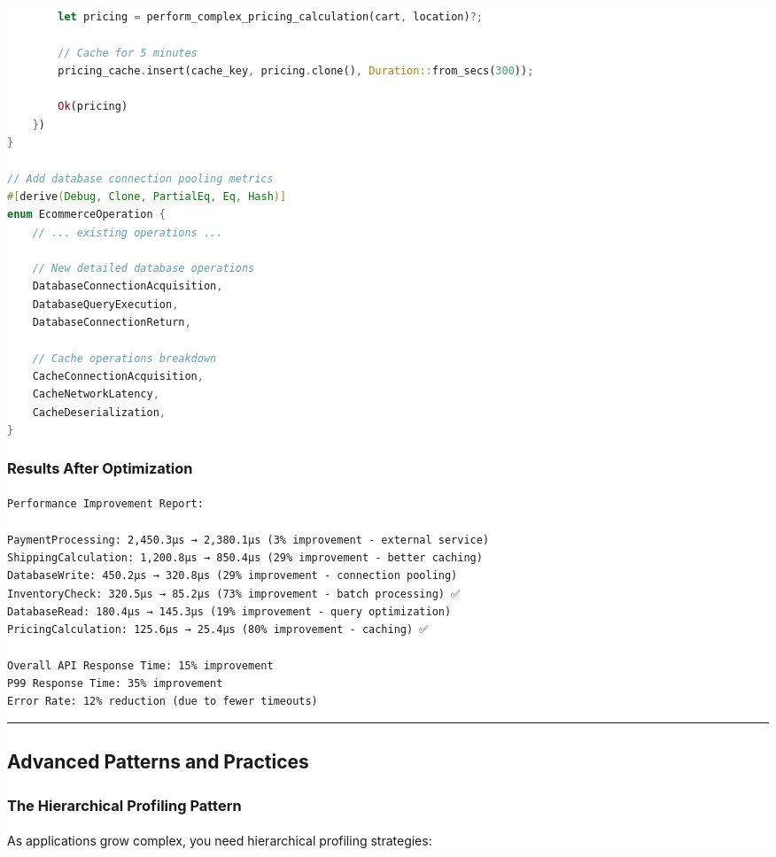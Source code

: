 ```rust
        let pricing = perform_complex_pricing_calculation(cart, location)?;
        
        // Cache for 5 minutes
        pricing_cache.insert(cache_key, pricing.clone(), Duration::from_secs(300));
        
        Ok(pricing)
    })
}

// Add database connection pooling metrics
#[derive(Debug, Clone, PartialEq, Eq, Hash)]
enum EcommerceOperation {
    // ... existing operations ...
    
    // New detailed database operations
    DatabaseConnectionAcquisition,
    DatabaseQueryExecution,
    DatabaseConnectionReturn,
    
    // Cache operations breakdown
    CacheConnectionAcquisition,
    CacheNetworkLatency,
    CacheDeserialization,
}
```

### Results After Optimization

```
Performance Improvement Report:

PaymentProcessing: 2,450.3μs → 2,380.1μs (3% improvement - external service)
ShippingCalculation: 1,200.8μs → 850.4μs (29% improvement - better caching)
DatabaseWrite: 450.2μs → 320.8μs (29% improvement - connection pooling)  
InventoryCheck: 320.5μs → 85.2μs (73% improvement - batch processing) ✅
DatabaseRead: 180.4μs → 145.3μs (19% improvement - query optimization)
PricingCalculation: 125.6μs → 25.4μs (80% improvement - caching) ✅

Overall API Response Time: 15% improvement
P99 Response Time: 35% improvement
Error Rate: 12% reduction (due to fewer timeouts)
```

---

## Advanced Patterns and Practices

### The Hierarchical Profiling Pattern

As applications grow complex, you need hierarchical profiling strategies:

